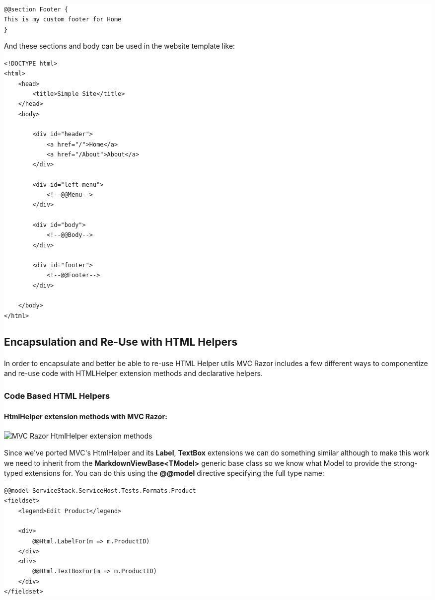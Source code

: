 	@@section Footer {
	This is my custom footer for Home
	}

And these sections and body can be used in the website template like:

	<!DOCTYPE html>
	<html>
		<head>
			<title>Simple Site</title>
		</head>
		<body>
    
			<div id="header">
				<a href="/">Home</a>
				<a href="/About">About</a>
			</div>
        
			<div id="left-menu">
				<!--@@Menu-->
			</div>
        
			<div id="body">
				<!--@@Body-->
			</div>
        
			<div id="footer">
				<!--@@Footer-->
			</div>
    
		</body>
	</html>

## Encapsulation and Re-Use with HTML Helpers

In order to encapsulate and better be able to re-use HTML Helper utils MVC Razor includes a few 
different ways to componentize and re-use code with HTMLHelper extension methods and declarative helpers. 

### Code Based HTML Helpers

#### HtmlHelper extension methods with MVC Razor:
![MVC Razor HtmlHelper extension methods](http://weblogs.asp.net/blogs/scottgu/image_thumb_150C9377.png)

Since we've ported MVC's HtmlHelper and its **Label**, **TextBox** extensions we can do something
similar although to make this work we need to inherit from the **MarkdownViewBase&lt;TModel&gt;**
generic base class so we know what Model to provide the strong-typed extensions for. You can do this
using the **@@model** directive specifying the full type name:

	@@model ServiceStack.ServiceHost.Tests.Formats.Product
	<fieldset>
		<legend>Edit Product</legend>
    
		<div>
			@@Html.LabelFor(m => m.ProductID)
		</div>
		<div>
			@@Html.TextBoxFor(m => m.ProductID)
		</div>
	</fieldset>
